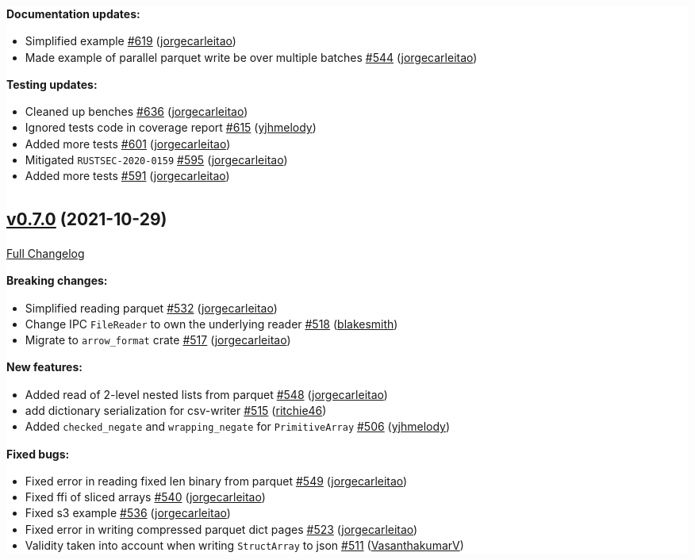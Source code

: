 **Documentation updates:**

- Simplified example [\#619](https://github.com/jorgecarleitao/arrow2/pull/619) ([jorgecarleitao](https://github.com/jorgecarleitao))
- Made example of parallel parquet write be over multiple batches [\#544](https://github.com/jorgecarleitao/arrow2/pull/544) ([jorgecarleitao](https://github.com/jorgecarleitao))

**Testing updates:**

- Cleaned up benches [\#636](https://github.com/jorgecarleitao/arrow2/pull/636) ([jorgecarleitao](https://github.com/jorgecarleitao))
- Ignored tests code in coverage report [\#615](https://github.com/jorgecarleitao/arrow2/pull/615) ([yjhmelody](https://github.com/yjhmelody))
- Added more tests [\#601](https://github.com/jorgecarleitao/arrow2/pull/601) ([jorgecarleitao](https://github.com/jorgecarleitao))
- Mitigated `RUSTSEC-2020-0159` [\#595](https://github.com/jorgecarleitao/arrow2/pull/595) ([jorgecarleitao](https://github.com/jorgecarleitao))
- Added more tests [\#591](https://github.com/jorgecarleitao/arrow2/pull/591) ([jorgecarleitao](https://github.com/jorgecarleitao))

## [v0.7.0](https://github.com/jorgecarleitao/arrow2/tree/v0.7.0) (2021-10-29)

[Full Changelog](https://github.com/jorgecarleitao/arrow2/compare/v0.6.2...v0.7.0)

**Breaking changes:**

- Simplified reading parquet [\#532](https://github.com/jorgecarleitao/arrow2/pull/532) ([jorgecarleitao](https://github.com/jorgecarleitao))
- Change IPC `FileReader` to own the underlying reader [\#518](https://github.com/jorgecarleitao/arrow2/pull/518) ([blakesmith](https://github.com/blakesmith))
- Migrate to `arrow_format` crate [\#517](https://github.com/jorgecarleitao/arrow2/pull/517) ([jorgecarleitao](https://github.com/jorgecarleitao))

**New features:**

- Added read of 2-level nested lists from parquet [\#548](https://github.com/jorgecarleitao/arrow2/pull/548) ([jorgecarleitao](https://github.com/jorgecarleitao))
- add dictionary serialization for csv-writer [\#515](https://github.com/jorgecarleitao/arrow2/pull/515) ([ritchie46](https://github.com/ritchie46))
- Added `checked_negate` and `wrapping_negate` for `PrimitiveArray` [\#506](https://github.com/jorgecarleitao/arrow2/pull/506) ([yjhmelody](https://github.com/yjhmelody))

**Fixed bugs:**

- Fixed error in reading fixed len binary from parquet [\#549](https://github.com/jorgecarleitao/arrow2/pull/549) ([jorgecarleitao](https://github.com/jorgecarleitao))
- Fixed ffi of sliced arrays [\#540](https://github.com/jorgecarleitao/arrow2/pull/540) ([jorgecarleitao](https://github.com/jorgecarleitao))
- Fixed s3 example [\#536](https://github.com/jorgecarleitao/arrow2/pull/536) ([jorgecarleitao](https://github.com/jorgecarleitao))
- Fixed error in writing compressed parquet dict pages [\#523](https://github.com/jorgecarleitao/arrow2/pull/523) ([jorgecarleitao](https://github.com/jorgecarleitao))
- Validity taken into account when writing `StructArray` to json [\#511](https://github.com/jorgecarleitao/arrow2/pull/511) ([VasanthakumarV](https://github.com/VasanthakumarV))
